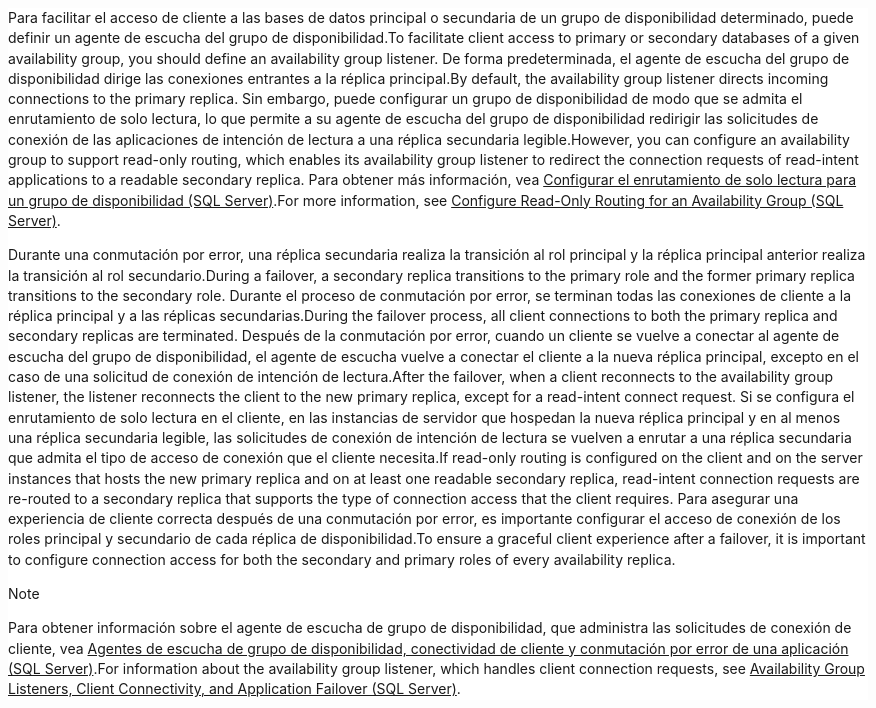  <span data-ttu-id="4116d-105">Para facilitar el acceso de cliente a las bases de datos principal o secundaria de un grupo de disponibilidad determinado, puede definir un agente de escucha del grupo de disponibilidad.</span><span class="sxs-lookup"><span data-stu-id="4116d-105">To facilitate client access to primary or secondary databases of a given availability group, you should define an availability group listener.</span></span> <span data-ttu-id="4116d-106">De forma predeterminada, el agente de escucha del grupo de disponibilidad dirige las conexiones entrantes a la réplica principal.</span><span class="sxs-lookup"><span data-stu-id="4116d-106">By default, the availability group listener directs incoming connections to the primary replica.</span></span> <span data-ttu-id="4116d-107">Sin embargo, puede configurar un grupo de disponibilidad de modo que se admita el enrutamiento de solo lectura, lo que permite a su agente de escucha del grupo de disponibilidad redirigir las solicitudes de conexión de las aplicaciones de intención de lectura a una réplica secundaria legible.</span><span class="sxs-lookup"><span data-stu-id="4116d-107">However, you can configure an availability group to support read-only routing, which enables its availability group listener to redirect the connection requests of read-intent applications to a readable secondary replica.</span></span> <span data-ttu-id="4116d-108">Para obtener más información, vea [Configurar el enrutamiento de solo lectura para un grupo de disponibilidad &#40;SQL Server&#41;](configure-read-only-routing-for-an-availability-group-sql-server.md).</span><span class="sxs-lookup"><span data-stu-id="4116d-108">For more information, see [Configure Read-Only Routing for an Availability Group &#40;SQL Server&#41;](configure-read-only-routing-for-an-availability-group-sql-server.md).</span></span>  
  
 <span data-ttu-id="4116d-109">Durante una conmutación por error, una réplica secundaria realiza la transición al rol principal y la réplica principal anterior realiza la transición al rol secundario.</span><span class="sxs-lookup"><span data-stu-id="4116d-109">During a failover, a secondary replica transitions to the primary role and the former primary replica transitions to the secondary role.</span></span> <span data-ttu-id="4116d-110">Durante el proceso de conmutación por error, se terminan todas las conexiones de cliente a la réplica principal y a las réplicas secundarias.</span><span class="sxs-lookup"><span data-stu-id="4116d-110">During the failover process, all client connections to both the primary replica and secondary replicas are terminated.</span></span> <span data-ttu-id="4116d-111">Después de la conmutación por error, cuando un cliente se vuelve a conectar al agente de escucha del grupo de disponibilidad, el agente de escucha vuelve a conectar el cliente a la nueva réplica principal, excepto en el caso de una solicitud de conexión de intención de lectura.</span><span class="sxs-lookup"><span data-stu-id="4116d-111">After the failover, when a client reconnects to the availability group listener, the listener reconnects the client to the new primary replica, except for a read-intent connect request.</span></span> <span data-ttu-id="4116d-112">Si se configura el enrutamiento de solo lectura en el cliente, en las instancias de servidor que hospedan la nueva réplica principal y en al menos una réplica secundaria legible, las solicitudes de conexión de intención de lectura se vuelven a enrutar a una réplica secundaria que admita el tipo de acceso de conexión que el cliente necesita.</span><span class="sxs-lookup"><span data-stu-id="4116d-112">If read-only routing is configured on the client and on the server instances that hosts the new primary replica and on at least one readable secondary replica, read-intent connection requests are re-routed to a secondary replica that supports the type of connection access that the client requires.</span></span> <span data-ttu-id="4116d-113">Para asegurar una experiencia de cliente correcta después de una conmutación por error, es importante configurar el acceso de conexión de los roles principal y secundario de cada réplica de disponibilidad.</span><span class="sxs-lookup"><span data-stu-id="4116d-113">To ensure a graceful client experience after a failover, it is important to configure connection access for both the secondary and primary roles of every availability replica.</span></span>  
  
> [!NOTE]  
>  <span data-ttu-id="4116d-114">Para obtener información sobre el agente de escucha de grupo de disponibilidad, que administra las solicitudes de conexión de cliente, vea [Agentes de escucha de grupo de disponibilidad, conectividad de cliente y conmutación por error de una aplicación &#40;SQL Server&#41;](../../listeners-client-connectivity-application-failover.md).</span><span class="sxs-lookup"><span data-stu-id="4116d-114">For information about the availability group listener, which handles client connection requests, see [Availability Group Listeners, Client Connectivity, and Application Failover &#40;SQL Server&#41;](../../listeners-client-connectivity-application-failover.md).</span></span>  
  